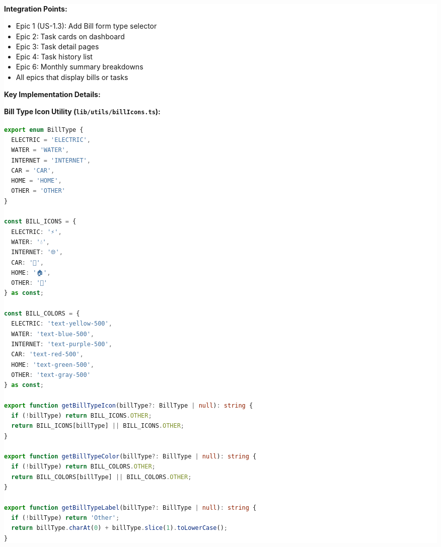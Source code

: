 **Integration Points:**
- Epic 1 (US-1.3): Add Bill form type selector
- Epic 2: Task cards on dashboard
- Epic 3: Task detail pages
- Epic 4: Task history list
- Epic 6: Monthly summary breakdowns
- All epics that display bills or tasks

**Key Implementation Details:**

**Bill Type Icon Utility (`lib/utils/billIcons.ts`):**
```typescript
export enum BillType {
  ELECTRIC = 'ELECTRIC',
  WATER = 'WATER',
  INTERNET = 'INTERNET',
  CAR = 'CAR',
  HOME = 'HOME',
  OTHER = 'OTHER'
}

const BILL_ICONS = {
  ELECTRIC: '⚡',
  WATER: '💧',
  INTERNET: '🌐',
  CAR: '🚗',
  HOME: '🏠',
  OTHER: '📄'
} as const;

const BILL_COLORS = {
  ELECTRIC: 'text-yellow-500',
  WATER: 'text-blue-500',
  INTERNET: 'text-purple-500',
  CAR: 'text-red-500',
  HOME: 'text-green-500',
  OTHER: 'text-gray-500'
} as const;

export function getBillTypeIcon(billType?: BillType | null): string {
  if (!billType) return BILL_ICONS.OTHER;
  return BILL_ICONS[billType] || BILL_ICONS.OTHER;
}

export function getBillTypeColor(billType?: BillType | null): string {
  if (!billType) return BILL_COLORS.OTHER;
  return BILL_COLORS[billType] || BILL_COLORS.OTHER;
}

export function getBillTypeLabel(billType?: BillType | null): string {
  if (!billType) return 'Other';
  return billType.charAt(0) + billType.slice(1).toLowerCase();
}
```

